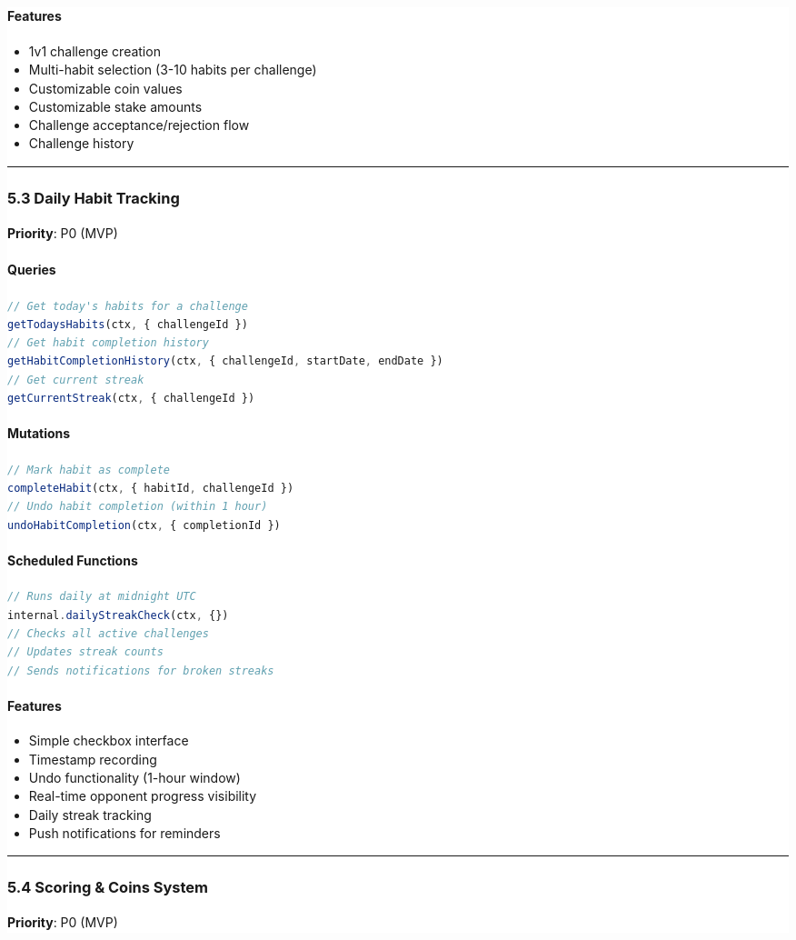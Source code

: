 #### Features
- 1v1 challenge creation
- Multi-habit selection (3-10 habits per challenge)
- Customizable coin values
- Customizable stake amounts
- Challenge acceptance/rejection flow
- Challenge history

---

### 5.3 Daily Habit Tracking
**Priority**: P0 (MVP)

#### Queries
```typescript
// Get today's habits for a challenge
getTodaysHabits(ctx, { challengeId })
// Get habit completion history
getHabitCompletionHistory(ctx, { challengeId, startDate, endDate })
// Get current streak
getCurrentStreak(ctx, { challengeId })
```

#### Mutations
```typescript
// Mark habit as complete
completeHabit(ctx, { habitId, challengeId })
// Undo habit completion (within 1 hour)
undoHabitCompletion(ctx, { completionId })
```

#### Scheduled Functions
```typescript
// Runs daily at midnight UTC
internal.dailyStreakCheck(ctx, {})
// Checks all active challenges
// Updates streak counts
// Sends notifications for broken streaks
```

#### Features
- Simple checkbox interface
- Timestamp recording
- Undo functionality (1-hour window)
- Real-time opponent progress visibility
- Daily streak tracking
- Push notifications for reminders

---

### 5.4 Scoring & Coins System
**Priority**: P0 (MVP)
